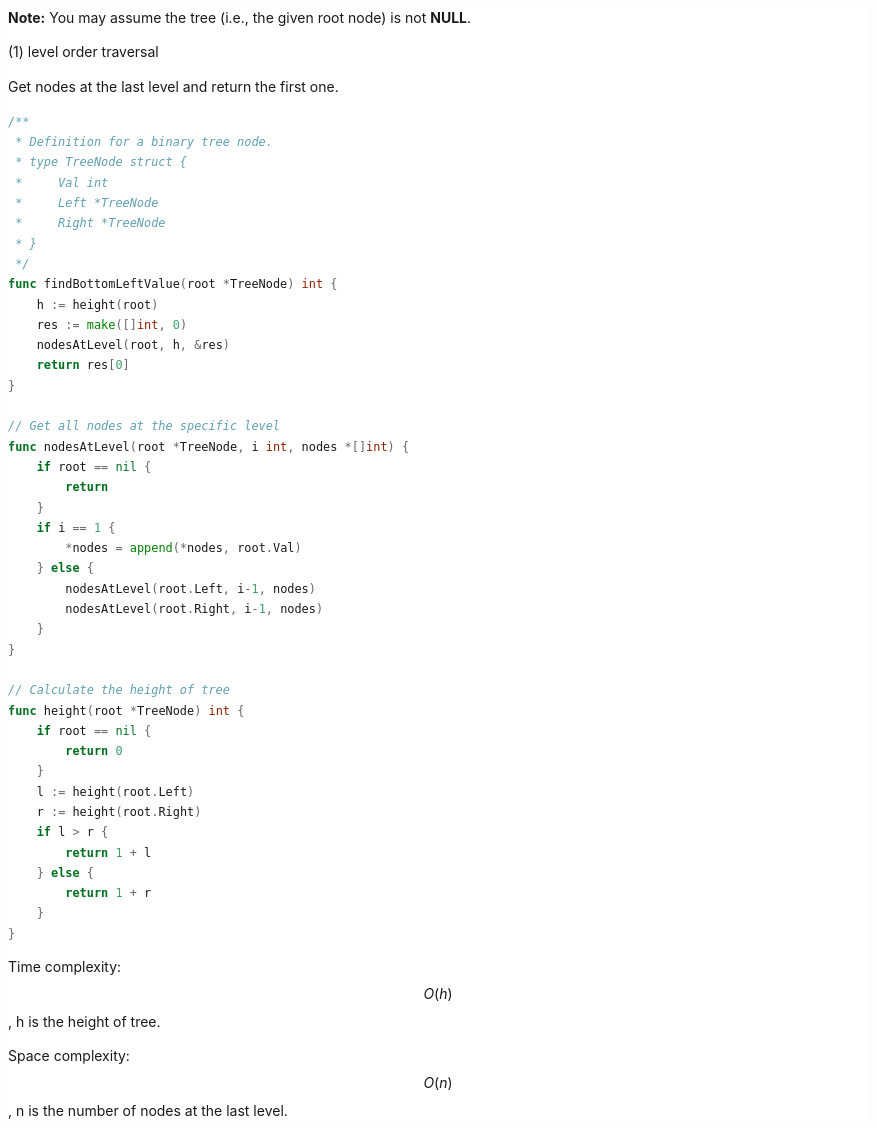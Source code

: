 **Note:** You may assume the tree (i.e., the given root node) is not **NULL**.

(1) level order traversal 

Get nodes at the last level and return the first one.

```go
/**
 * Definition for a binary tree node.
 * type TreeNode struct {
 *     Val int
 *     Left *TreeNode
 *     Right *TreeNode
 * }
 */
func findBottomLeftValue(root *TreeNode) int {
	h := height(root)
	res := make([]int, 0)
	nodesAtLevel(root, h, &res)
	return res[0]
}

// Get all nodes at the specific level
func nodesAtLevel(root *TreeNode, i int, nodes *[]int) {
    if root == nil {
        return
    }
	if i == 1 {
		*nodes = append(*nodes, root.Val)
	} else {
		nodesAtLevel(root.Left, i-1, nodes)
		nodesAtLevel(root.Right, i-1, nodes)
	}
}

// Calculate the height of tree
func height(root *TreeNode) int {
	if root == nil {
		return 0
	}
	l := height(root.Left)
	r := height(root.Right)
	if l > r {
		return 1 + l
	} else {
		return 1 + r
	}
}
```

Time complexity: $$O(h)$$, h is the height of tree.

Space complexity: $$O(n)​$$, n is the number of nodes at the last level. 
